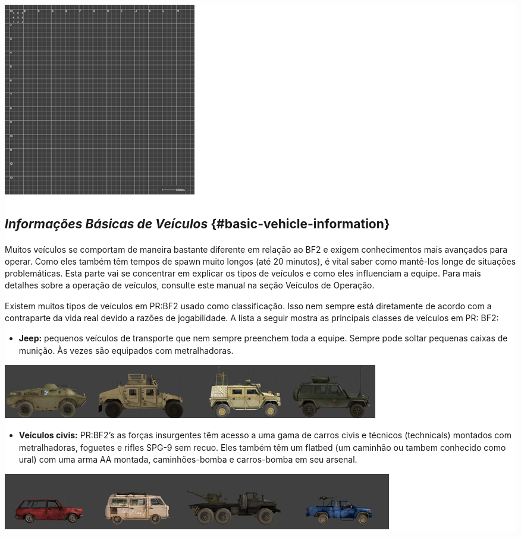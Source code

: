 ![](../assets/grid.png)

## _Informações Básicas de Veículos_ {#basic-vehicle-information}

Muitos veículos se comportam de maneira bastante diferente em relação ao BF2 e exigem conhecimentos mais avançados para operar. Como eles também têm tempos de spawn muito longos (até 20 minutos), é vital saber como mantê-los longe de situações problemáticas. Esta parte vai se concentrar em explicar os tipos de veículos e como eles influenciam a equipe. Para mais detalhes sobre a operação de veículos, consulte este manual na seção Veículos de Operação.

Existem muitos tipos de veículos em PR:BF2 usado como classificação. Isso nem sempre está diretamente de acordo com a contraparte da vida real devido a razões de jogabilidade. A lista a seguir mostra as principais classes de veículos em PR: BF2:

* **Jeep:** pequenos veículos de transporte que nem sempre preenchem toda a equipe. Sempre pode soltar pequenas caixas de munição. Às vezes são equipados com metralhadoras.

![](../assets/jeep.png)

* **Veículos civis:** PR:BF2’s as forças insurgentes têm acesso a uma gama de carros civis e técnicos \(technicals\) montados com metralhadoras, foguetes e rifles SPG-9 sem recuo. Eles também têm um flatbed \(um caminhão ou tambem conhecido como ural\) com uma arma AA montada, caminhões-bomba e carros-bomba em seu arsenal. 

![](../assets/civiliancars.png)

